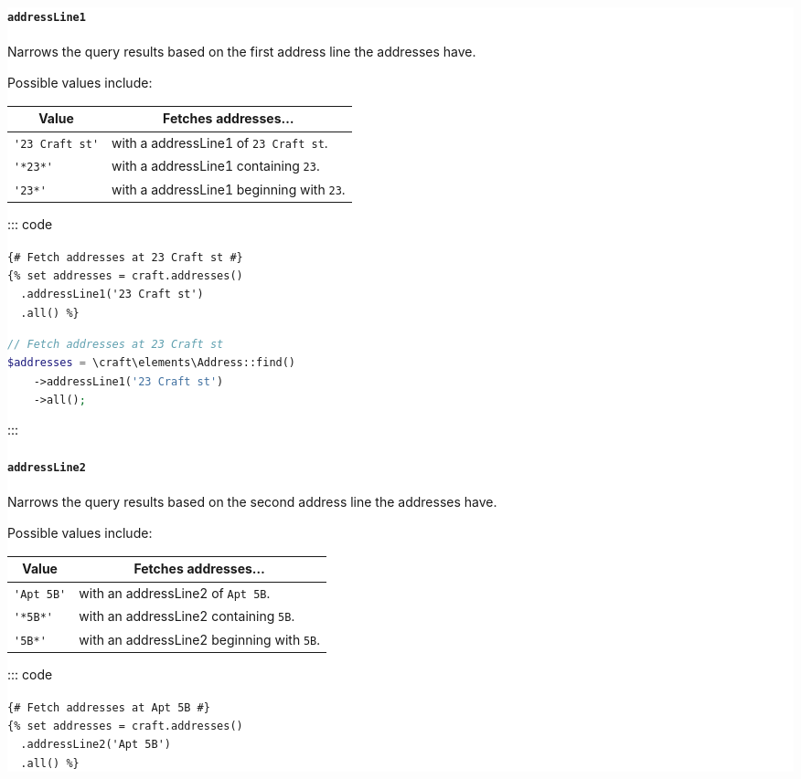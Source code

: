 

#### `addressLine1`

Narrows the query results based on the first address line the addresses have.

Possible values include:

| Value | Fetches addresses…
| - | -
| `'23 Craft st'` | with a addressLine1 of `23 Craft st`.
| `'*23*'` | with a addressLine1 containing `23`.
| `'23*'` | with a addressLine1 beginning with `23`.



::: code
```twig
{# Fetch addresses at 23 Craft st #}
{% set addresses = craft.addresses()
  .addressLine1('23 Craft st')
  .all() %}
```

```php
// Fetch addresses at 23 Craft st
$addresses = \craft\elements\Address::find()
    ->addressLine1('23 Craft st')
    ->all();
```
:::


#### `addressLine2`

Narrows the query results based on the second address line the addresses have.

Possible values include:

| Value | Fetches addresses…
| - | -
| `'Apt 5B'` | with an addressLine2 of `Apt 5B`.
| `'*5B*'` | with an addressLine2 containing `5B`.
| `'5B*'` | with an addressLine2 beginning with `5B`.



::: code
```twig
{# Fetch addresses at Apt 5B #}
{% set addresses = craft.addresses()
  .addressLine2('Apt 5B')
  .all() %}
```
